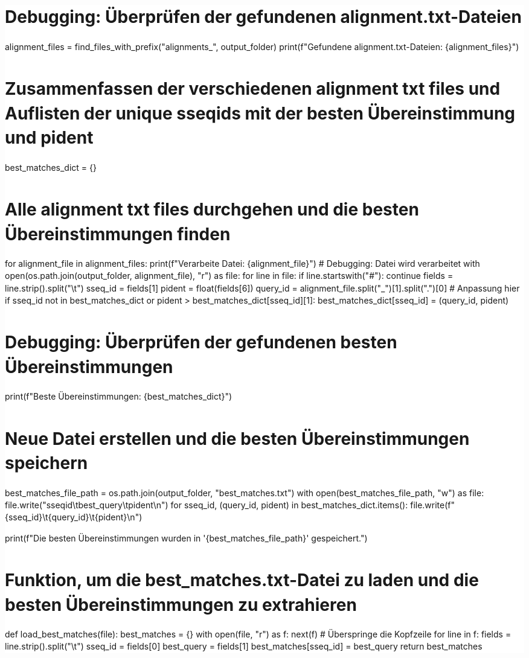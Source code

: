 # Debugging: Überprüfen der gefundenen alignment.txt-Dateien
alignment_files = find_files_with_prefix("alignments_", output_folder)
print(f"Gefundene alignment.txt-Dateien: {alignment_files}")

# Zusammenfassen der verschiedenen alignment txt files und Auflisten der unique sseqids mit der besten Übereinstimmung und pident
best_matches_dict = {}

# Alle alignment txt files durchgehen und die besten Übereinstimmungen finden
for alignment_file in alignment_files:
    print(f"Verarbeite Datei: {alignment_file}")  # Debugging: Datei wird verarbeitet
    with open(os.path.join(output_folder, alignment_file), "r") as file:
        for line in file:
            if line.startswith("#"):
                continue
            fields = line.strip().split("\t")
            sseq_id = fields[1]
            pident = float(fields[6])
            query_id = alignment_file.split("_")[1].split(".")[0]  # Anpassung hier
            if sseq_id not in best_matches_dict or pident > best_matches_dict[sseq_id][1]:
                best_matches_dict[sseq_id] = (query_id, pident)

# Debugging: Überprüfen der gefundenen besten Übereinstimmungen
print(f"Beste Übereinstimmungen: {best_matches_dict}")

# Neue Datei erstellen und die besten Übereinstimmungen speichern
best_matches_file_path = os.path.join(output_folder, "best_matches.txt")
with open(best_matches_file_path, "w") as file:
    file.write("sseqid\tbest_query\tpident\n")
    for sseq_id, (query_id, pident) in best_matches_dict.items():
        file.write(f"{sseq_id}\t{query_id}\t{pident}\n")

print(f"Die besten Übereinstimmungen wurden in '{best_matches_file_path}' gespeichert.")

# Funktion, um die best_matches.txt-Datei zu laden und die besten Übereinstimmungen zu extrahieren
def load_best_matches(file):
    best_matches = {}
    with open(file, "r") as f:
        next(f)  # Überspringe die Kopfzeile
        for line in f:
            fields = line.strip().split("\t")
            sseq_id = fields[0]
            best_query = fields[1]
            best_matches[sseq_id] = best_query
    return best_matches
